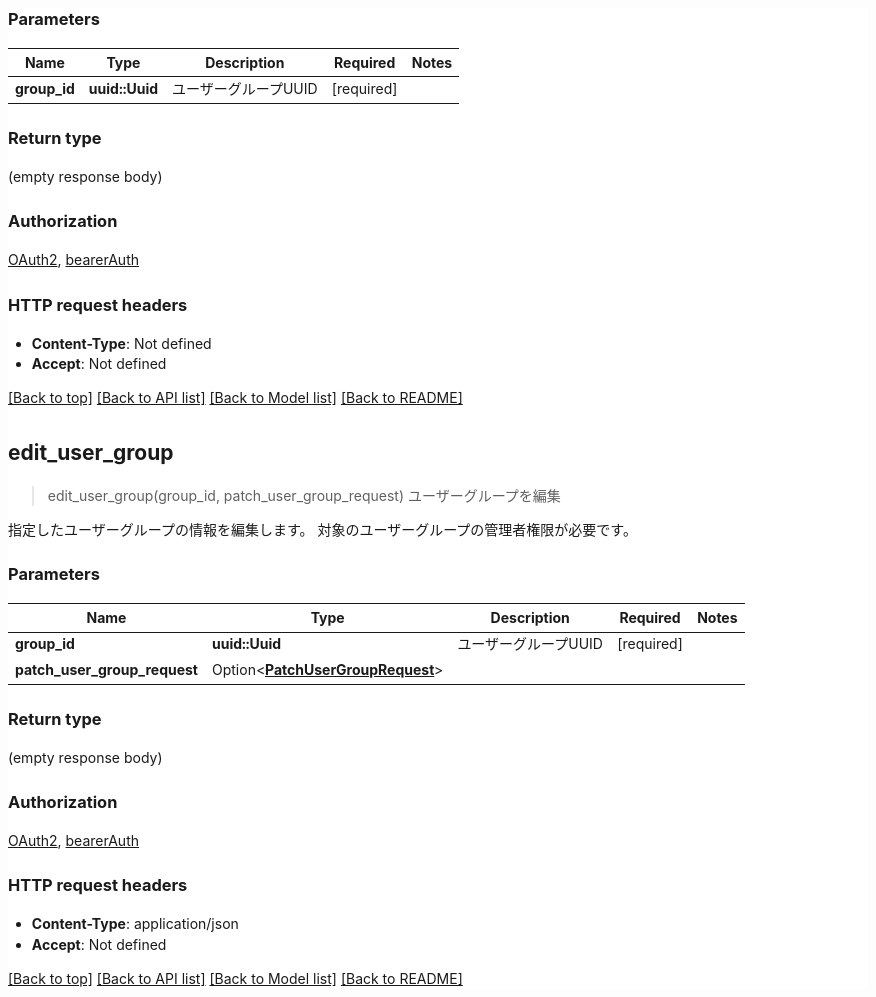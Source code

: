 ### Parameters


Name | Type | Description  | Required | Notes
------------- | ------------- | ------------- | ------------- | -------------
**group_id** | **uuid::Uuid** | ユーザーグループUUID | [required] |

### Return type

 (empty response body)

### Authorization

[OAuth2](../README.md#OAuth2), [bearerAuth](../README.md#bearerAuth)

### HTTP request headers

- **Content-Type**: Not defined
- **Accept**: Not defined

[[Back to top]](#) [[Back to API list]](../README.md#documentation-for-api-endpoints) [[Back to Model list]](../README.md#documentation-for-models) [[Back to README]](../README.md)


## edit_user_group

> edit_user_group(group_id, patch_user_group_request)
ユーザーグループを編集

指定したユーザーグループの情報を編集します。 対象のユーザーグループの管理者権限が必要です。

### Parameters


Name | Type | Description  | Required | Notes
------------- | ------------- | ------------- | ------------- | -------------
**group_id** | **uuid::Uuid** | ユーザーグループUUID | [required] |
**patch_user_group_request** | Option<[**PatchUserGroupRequest**](PatchUserGroupRequest.md)> |  |  |

### Return type

 (empty response body)

### Authorization

[OAuth2](../README.md#OAuth2), [bearerAuth](../README.md#bearerAuth)

### HTTP request headers

- **Content-Type**: application/json
- **Accept**: Not defined

[[Back to top]](#) [[Back to API list]](../README.md#documentation-for-api-endpoints) [[Back to Model list]](../README.md#documentation-for-models) [[Back to README]](../README.md)
